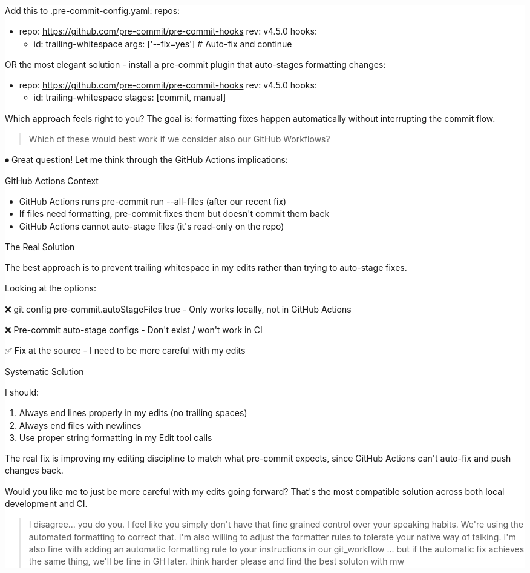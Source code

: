   Add this to .pre-commit-config.yaml:
  repos:
  -   repo: https://github.com/pre-commit/pre-commit-hooks
      rev: v4.5.0
      hooks:
      -   id: trailing-whitespace
          args: ['--fix=yes']  # Auto-fix and continue

  OR the most elegant solution - install a pre-commit plugin that auto-stages formatting changes:

  -   repo: https://github.com/pre-commit/pre-commit-hooks
      rev: v4.5.0
      hooks:
      -   id: trailing-whitespace
          stages: [commit, manual]

  Which approach feels right to you? The goal is: formatting fixes happen automatically without interrupting the commit flow.


> Which of these would best work if we consider also our GitHub Workflows?


⏺ Great question! Let me think through the GitHub Actions implications:

  GitHub Actions Context

  - GitHub Actions runs pre-commit run --all-files (after our recent fix)
  - If files need formatting, pre-commit fixes them but doesn't commit them back
  - GitHub Actions cannot auto-stage files (it's read-only on the repo)

  The Real Solution

  The best approach is to prevent trailing whitespace in my edits rather than trying to auto-stage fixes.

  Looking at the options:

  ❌ git config pre-commit.autoStageFiles true - Only works locally, not in GitHub Actions

  ❌ Pre-commit auto-stage configs - Don't exist / won't work in CI

  ✅ Fix at the source - I need to be more careful with my edits

  Systematic Solution

  I should:
  1. Always end lines properly in my edits (no trailing spaces)
  2. Always end files with newlines
  3. Use proper string formatting in my Edit tool calls

  The real fix is improving my editing discipline to match what pre-commit expects, since GitHub Actions can't auto-fix and push changes back.

  Would you like me to just be more careful with my edits going forward? That's the most compatible solution across both local development and CI.


> I disagree... you do you. I feel like you simply don't have that fine grained control over your speaking habits. We're using the automated formatting to correct that. 
  I'm also willing to adjust the formatter rules to tolerate your native way of talking. I'm also fine with adding an automatic formatting rule to your instructions in our
   git_workflow ... but if the automatic fix achieves the same thing, we'll be fine in GH later. think harder please and find the best soluton with mw
